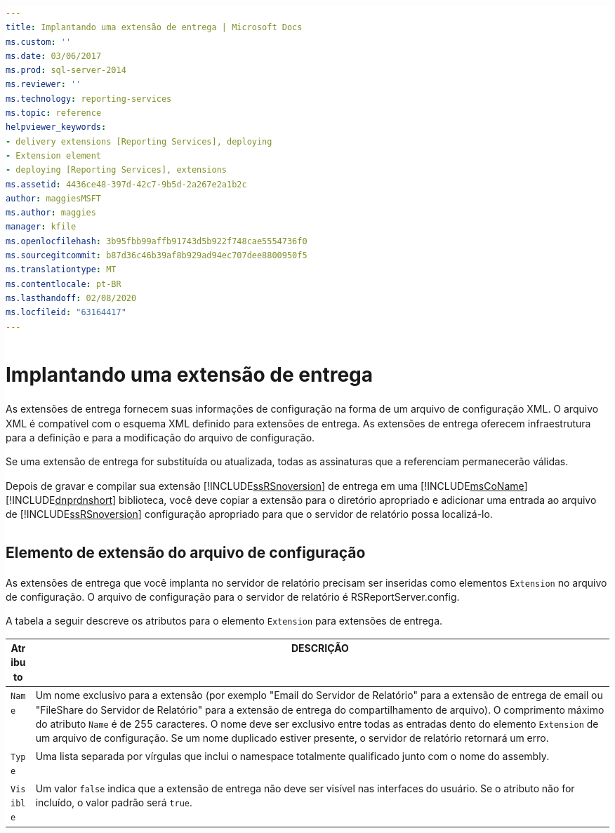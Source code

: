 ```yaml
---
title: Implantando uma extensão de entrega | Microsoft Docs
ms.custom: ''
ms.date: 03/06/2017
ms.prod: sql-server-2014
ms.reviewer: ''
ms.technology: reporting-services
ms.topic: reference
helpviewer_keywords:
- delivery extensions [Reporting Services], deploying
- Extension element
- deploying [Reporting Services], extensions
ms.assetid: 4436ce48-397d-42c7-9b5d-2a267e2a1b2c
author: maggiesMSFT
ms.author: maggies
manager: kfile
ms.openlocfilehash: 3b95fbb99affb91743d5b922f748cae5554736f0
ms.sourcegitcommit: b87d36c46b39af8b929ad94ec707dee8800950f5
ms.translationtype: MT
ms.contentlocale: pt-BR
ms.lasthandoff: 02/08/2020
ms.locfileid: "63164417"
---
```

# <a name="deploying-a-delivery-extension"></a>Implantando uma extensão de entrega
  As extensões de entrega fornecem suas informações de configuração na forma de um arquivo de configuração XML. O arquivo XML é compatível com o esquema XML definido para extensões de entrega. As extensões de entrega oferecem infraestrutura para a definição e para a modificação do arquivo de configuração.  
  
 Se uma extensão de entrega for substituída ou atualizada, todas as assinaturas que a referenciam permanecerão válidas.  
  
 Depois de gravar e compilar sua extensão [!INCLUDE[ssRSnoversion](../../../includes/ssrsnoversion-md.md)] de entrega em uma [!INCLUDE[msCoName](../../../includes/msconame-md.md)] [!INCLUDE[dnprdnshort](../../../includes/dnprdnshort-md.md)] biblioteca, você deve copiar a extensão para o diretório apropriado e adicionar uma entrada ao arquivo de [!INCLUDE[ssRSnoversion](../../../includes/ssrsnoversion-md.md)] configuração apropriado para que o servidor de relatório possa localizá-lo.  
  
## <a name="configuration-file-extension-element"></a>Elemento de extensão do arquivo de configuração  
 As extensões de entrega que você implanta no servidor de relatório precisam ser inseridas como elementos `Extension` no arquivo de configuração. O arquivo de configuração para o servidor de relatório é RSReportServer.config.  
  
 A tabela a seguir descreve os atributos para o elemento `Extension` para extensões de entrega.  
  
|Atributo|DESCRIÇÃO|  
|---------------|-----------------|  
|`Name`|Um nome exclusivo para a extensão (por exemplo "Email do Servidor de Relatório" para a extensão de entrega de email ou "FileShare do Servidor de Relatório" para a extensão de entrega do compartilhamento de arquivo). O comprimento máximo do atributo `Name` é de 255 caracteres. O nome deve ser exclusivo entre todas as entradas dento do elemento `Extension` de um arquivo de configuração. Se um nome duplicado estiver presente, o servidor de relatório retornará um erro.|  
|`Type`|Uma lista separada por vírgulas que inclui o namespace totalmente qualificado junto com o nome do assembly.|  
|`Visible`|Um valor `false` indica que a extensão de entrega não deve ser visível nas interfaces do usuário. Se o atributo não for incluído, o valor padrão será `true`.|  
  
